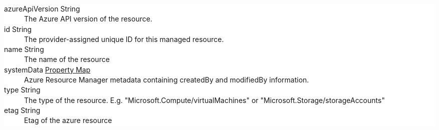<div>
<pulumi-choosable type="language" values="yaml">
<dl class="resources-properties"><dt class="property-"
            title="">
        <span id="azureapiversion_yaml">
<a data-swiftype-name="resource-property" data-swiftype-type="text" href="#azureapiversion_yaml" style="color: inherit; text-decoration: inherit;">azure<wbr>Api<wbr>Version</a>
</span>
        <span class="property-indicator"></span>
        <span class="property-type">String</span>
    </dt>
    <dd>The Azure API version of the resource.</dd><dt class="property-"
            title="">
        <span id="id_yaml">
<a data-swiftype-name="resource-property" data-swiftype-type="text" href="#id_yaml" style="color: inherit; text-decoration: inherit;">id</a>
</span>
        <span class="property-indicator"></span>
        <span class="property-type">String</span>
    </dt>
    <dd>The provider-assigned unique ID for this managed resource.</dd><dt class="property-"
            title="">
        <span id="name_yaml">
<a data-swiftype-name="resource-property" data-swiftype-type="text" href="#name_yaml" style="color: inherit; text-decoration: inherit;">name</a>
</span>
        <span class="property-indicator"></span>
        <span class="property-type">String</span>
    </dt>
    <dd>The name of the resource</dd><dt class="property-"
            title="">
        <span id="systemdata_yaml">
<a data-swiftype-name="resource-property" data-swiftype-type="text" href="#systemdata_yaml" style="color: inherit; text-decoration: inherit;">system<wbr>Data</a>
</span>
        <span class="property-indicator"></span>
        <span class="property-type"><a href="#systemdataresponse">Property Map</a></span>
    </dt>
    <dd>Azure Resource Manager metadata containing createdBy and modifiedBy information.</dd><dt class="property-"
            title="">
        <span id="type_yaml">
<a data-swiftype-name="resource-property" data-swiftype-type="text" href="#type_yaml" style="color: inherit; text-decoration: inherit;">type</a>
</span>
        <span class="property-indicator"></span>
        <span class="property-type">String</span>
    </dt>
    <dd>The type of the resource. E.g. &quot;Microsoft.Compute/virtualMachines&quot; or &quot;Microsoft.Storage/storageAccounts&quot;</dd><dt class="property-"
            title="">
        <span id="etag_yaml">
<a data-swiftype-name="resource-property" data-swiftype-type="text" href="#etag_yaml" style="color: inherit; text-decoration: inherit;">etag</a>
</span>
        <span class="property-indicator"></span>
        <span class="property-type">String</span>
    </dt>
    <dd>Etag of the azure resource</dd></dl>
</pulumi-choosable>
</div>
